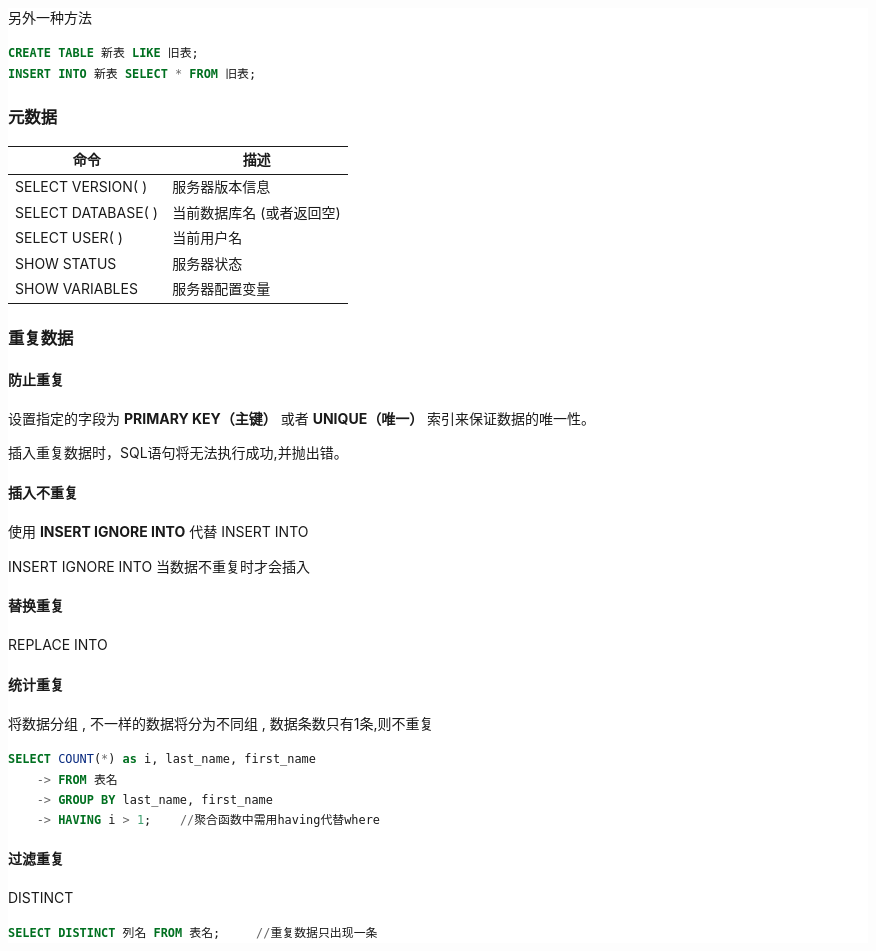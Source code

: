 另外一种方法

```sql
CREATE TABLE 新表 LIKE 旧表;
INSERT INTO 新表 SELECT * FROM 旧表;
```

### 元数据

| 命令               | 描述                      |
| ------------------ | ------------------------- |
| SELECT VERSION( )  | 服务器版本信息            |
| SELECT DATABASE( ) | 当前数据库名 (或者返回空) |
| SELECT USER( )     | 当前用户名                |
| SHOW STATUS        | 服务器状态                |
| SHOW VARIABLES     | 服务器配置变量            |

### 重复数据

#### 防止重复

设置指定的字段为 **PRIMARY KEY（主键）** 或者 **UNIQUE（唯一）** 索引来保证数据的唯一性。

插入重复数据时，SQL语句将无法执行成功,并抛出错。

#### 插入不重复

使用 **INSERT IGNORE INTO** 代替 INSERT INTO

 INSERT IGNORE INTO		当数据不重复时才会插入

#### 替换重复

REPLACE INTO

#### 统计重复

将数据分组 , 不一样的数据将分为不同组 , 数据条数只有1条,则不重复

```sql
SELECT COUNT(*) as i, last_name, first_name
    -> FROM 表名
    -> GROUP BY last_name, first_name
    -> HAVING i > 1;	//聚合函数中需用having代替where
```

#### 过滤重复

DISTINCT

```sql
SELECT DISTINCT 列名 FROM 表名;		//重复数据只出现一条
```

